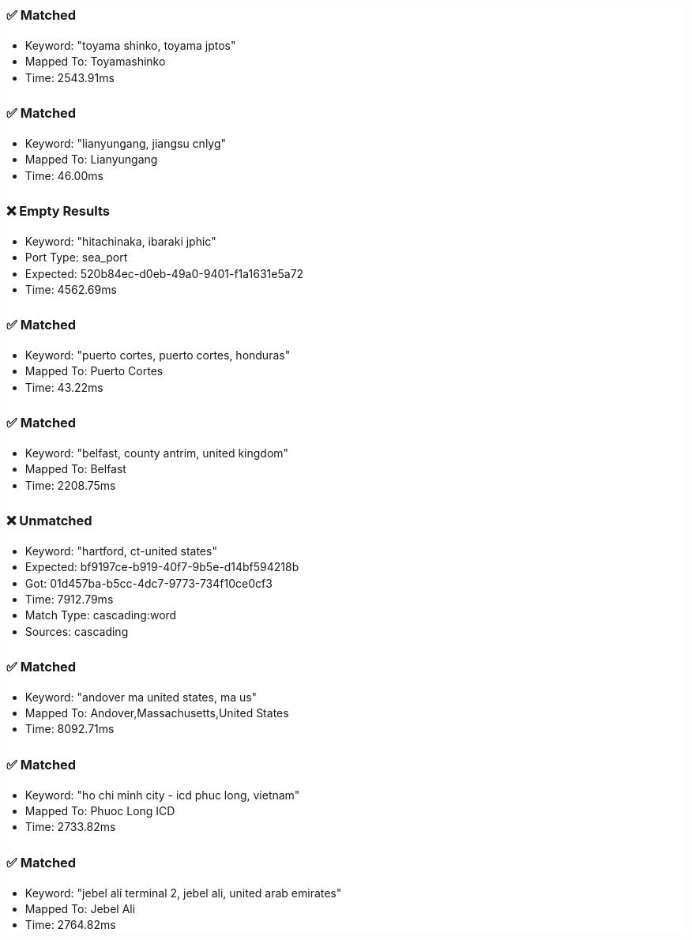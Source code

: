 ### ✅ Matched
- Keyword: "toyama shinko, toyama jptos"
- Mapped To: Toyamashinko
- Time: 2543.91ms

### ✅ Matched
- Keyword: "lianyungang, jiangsu cnlyg"
- Mapped To: Lianyungang
- Time: 46.00ms

### ❌ Empty Results
- Keyword: "hitachinaka, ibaraki jphic"
- Port Type: sea_port
- Expected: 520b84ec-d0eb-49a0-9401-f1a1631e5a72
- Time: 4562.69ms

### ✅ Matched
- Keyword: "puerto cortes, puerto cortes, honduras"
- Mapped To: Puerto Cortes
- Time: 43.22ms

### ✅ Matched
- Keyword: "belfast, county antrim, united kingdom"
- Mapped To: Belfast
- Time: 2208.75ms

### ❌ Unmatched
- Keyword: "hartford, ct-united states"
- Expected: bf9197ce-b919-40f7-9b5e-d14bf594218b
- Got: 01d457ba-b5cc-4dc7-9773-734f10ce0cf3
- Time: 7912.79ms
- Match Type: cascading:word
- Sources: cascading

### ✅ Matched
- Keyword: "andover ma united states, ma us"
- Mapped To: Andover,Massachusetts,United States
- Time: 8092.71ms

### ✅ Matched
- Keyword: "ho chi minh city - icd phuc long, vietnam"
- Mapped To: Phuoc Long ICD
- Time: 2733.82ms

### ✅ Matched
- Keyword: "jebel ali terminal 2, jebel ali, united arab emirates"
- Mapped To: Jebel Ali
- Time: 2764.82ms
